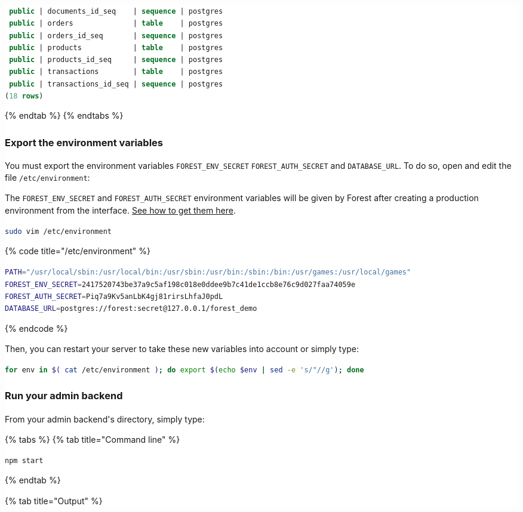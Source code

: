```sql
 public | documents_id_seq    | sequence | postgres
 public | orders              | table    | postgres
 public | orders_id_seq       | sequence | postgres
 public | products            | table    | postgres
 public | products_id_seq     | sequence | postgres
 public | transactions        | table    | postgres
 public | transactions_id_seq | sequence | postgres
(18 rows)
```

{% endtab %}
{% endtabs %}

### Export the environment variables

You must export the environment variables `FOREST_ENV_SECRET` `FOREST_AUTH_SECRET` and `DATABASE_URL`. To do so, open and edit the file `/etc/environment`:

The `FOREST_ENV_SECRET` and `FOREST_AUTH_SECRET` environment variables will be given by Forest after creating a production environment from the interface. [See how to get them here](../../reference-guide/how-it-works/environments.md#deploying-to-production).

```bash
sudo vim /etc/environment
```

{% code title="/etc/environment" %}

```bash
PATH="/usr/local/sbin:/usr/local/bin:/usr/sbin:/usr/bin:/sbin:/bin:/usr/games:/usr/local/games"
FOREST_ENV_SECRET=2417520743be37a9c5af198c018e0ddee9b7c41de1ccb8e76c9d027faa74059e
FOREST_AUTH_SECRET=Piq7a9Kv5anLbK4gj81rirsLhfaJ0pdL
DATABASE_URL=postgres://forest:secret@127.0.0.1/forest_demo
```

{% endcode %}

Then, you can restart your server to take these new variables into account or simply type:

```bash
for env in $( cat /etc/environment ); do export $(echo $env | sed -e 's/"//g'); done
```

### Run your admin backend

From your admin backend's directory, simply type:

{% tabs %}
{% tab title="Command line" %}

```bash
npm start
```

{% endtab %}

{% tab title="Output" %}
